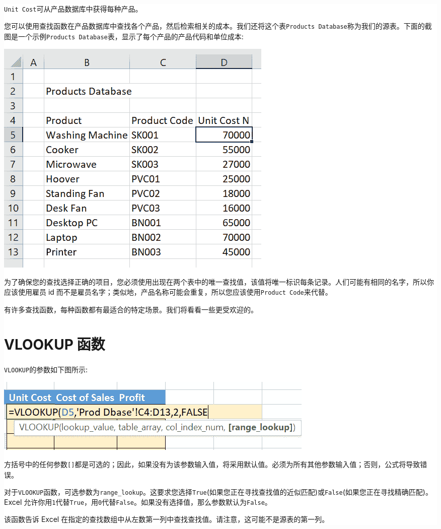`Unit Cost`可从产品数据库中获得每种产品。

您可以使用查找函数在产品数据库中查找各个产品，然后检索相关的成本。我们还将这个表`Products Database`称为我们的源表。下面的截图是一个示例`Products Database`表，显示了每个产品的产品代码和单位成本:

![](img/6bff9976-d417-4a43-a5d4-a047176605c6.png)

为了确保您的查找选择正确的项目，您必须使用出现在两个表中的唯一查找值，该值将唯一标识每条记录。人们可能有相同的名字，所以你应该使用雇员 id 而不是雇员名字；类似地，产品名称可能会重复，所以您应该使用`Product Code`来代替。

有许多查找函数，每种函数都有最适合的特定场景。我们将看看一些更受欢迎的。

# VLOOKUP 函数

`VLOOKUP`的参数如下图所示:

![](img/b2fc7b77-55ca-435b-9e48-09e82d9cb945.png)

方括号中的任何参数`[]`都是可选的；因此，如果没有为该参数输入值，将采用默认值。必须为所有其他参数输入值；否则，公式将导致错误。

对于`VLOOKUP`函数，可选参数为`range_lookup`。这要求您选择`True`(如果您正在寻找查找值的近似匹配)或`False`(如果您正在寻找精确匹配)。Excel 允许你用`1`代替`True`，用`0`代替`False`。如果没有选择值，那么参数默认为`False`。

该函数告诉 Excel 在指定的查找数组中从左数第一列中查找查找值。请注意，这可能不是源表的第一列。
